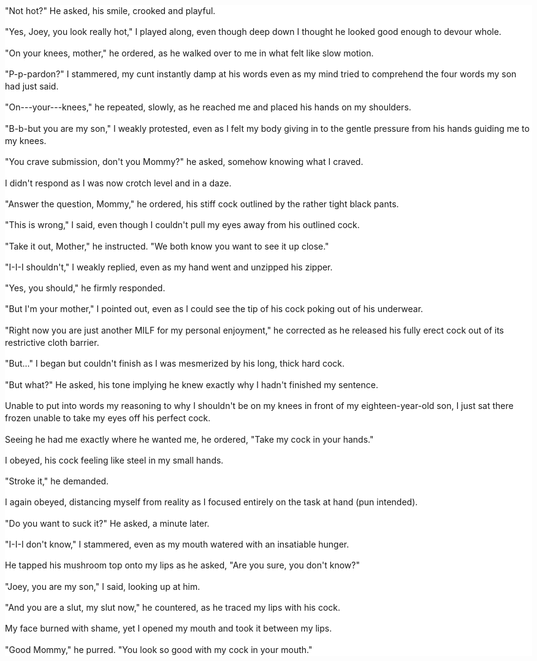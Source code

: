 "Not hot?" He asked, his smile, crooked and playful. 

"Yes, Joey, you look really hot," I played along, even though deep down I thought he looked good enough to devour whole. 

"On your knees, mother," he ordered, as he walked over to me in what felt like slow motion. 

"P-p-pardon?" I stammered, my cunt instantly damp at his words even as my mind tried to comprehend the four words my son had just said. 

"On---your---knees," he repeated, slowly, as he reached me and placed his hands on my shoulders. 

"B-b-but you are my son," I weakly protested, even as I felt my body giving in to the gentle pressure from his hands guiding me to my knees. 

"You crave submission, don't you Mommy?" he asked, somehow knowing what I craved. 

I didn't respond as I was now crotch level and in a daze. 

"Answer the question, Mommy," he ordered, his stiff cock outlined by the rather tight black pants. 

"This is wrong," I said, even though I couldn't pull my eyes away from his outlined cock. 

"Take it out, Mother," he instructed. "We both know you want to see it up close." 

"I-I-I shouldn't," I weakly replied, even as my hand went and unzipped his zipper. 

"Yes, you should," he firmly responded. 

"But I'm your mother," I pointed out, even as I could see the tip of his cock poking out of his underwear. 

"Right now you are just another MILF for my personal enjoyment," he corrected as he released his fully erect cock out of its restrictive cloth barrier. 

"But..." I began but couldn't finish as I was mesmerized by his long, thick hard cock. 

"But what?" He asked, his tone implying he knew exactly why I hadn't finished my sentence. 

Unable to put into words my reasoning to why I shouldn't be on my knees in front of my eighteen-year-old son, I just sat there frozen unable to take my eyes off his perfect cock. 

Seeing he had me exactly where he wanted me, he ordered, "Take my cock in your hands." 

I obeyed, his cock feeling like steel in my small hands. 

"Stroke it," he demanded. 

I again obeyed, distancing myself from reality as I focused entirely on the task at hand (pun intended). 

"Do you want to suck it?" He asked, a minute later. 

"I-I-I don't know," I stammered, even as my mouth watered with an insatiable hunger. 

He tapped his mushroom top onto my lips as he asked, "Are you sure, you don't know?" 

"Joey, you are my son," I said, looking up at him. 

"And you are a slut, my slut now," he countered, as he traced my lips with his cock. 

My face burned with shame, yet I opened my mouth and took it between my lips. 

"Good Mommy," he purred. "You look so good with my cock in your mouth." 
